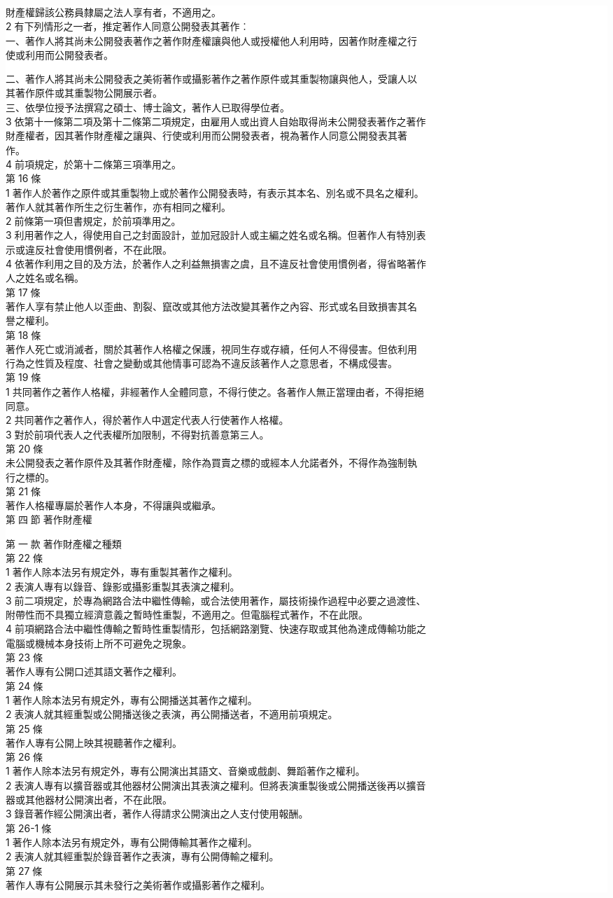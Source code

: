 財產權歸該公務員隸屬之法人享有者，不適用之。  
2 有下列情形之一者，推定著作人同意公開發表其著作︰  
一、著作人將其尚未公開發表著作之著作財產權讓與他人或授權他人利用時，因著作財產權之行  
使或利用而公開發表者。  


二、著作人將其尚未公開發表之美術著作或攝影著作之著作原件或其重製物讓與他人，受讓人以  
其著作原件或其重製物公開展示者。  
三、依學位授予法撰寫之碩士、博士論文，著作人已取得學位者。  
3 依第十一條第二項及第十二條第二項規定，由雇用人或出資人自始取得尚未公開發表著作之著作  
財產權者，因其著作財產權之讓與、行使或利用而公開發表者，視為著作人同意公開發表其著  
作。  
4 前項規定，於第十二條第三項準用之。  
第 16 條  
1 著作人於著作之原件或其重製物上或於著作公開發表時，有表示其本名、別名或不具名之權利。  
著作人就其著作所生之衍生著作，亦有相同之權利。  
2 前條第一項但書規定，於前項準用之。  
3 利用著作之人，得使用自己之封面設計，並加冠設計人或主編之姓名或名稱。但著作人有特別表  
示或違反社會使用慣例者，不在此限。  
4 依著作利用之目的及方法，於著作人之利益無損害之虞，且不違反社會使用慣例者，得省略著作  
人之姓名或名稱。  
第 17 條  
著作人享有禁止他人以歪曲、割裂、竄改或其他方法改變其著作之內容、形式或名目致損害其名  
譽之權利。  
第 18 條  
著作人死亡或消滅者，關於其著作人格權之保護，視同生存或存續，任何人不得侵害。但依利用  
行為之性質及程度、社會之變動或其他情事可認為不違反該著作人之意思者，不構成侵害。  
第 19 條  
1 共同著作之著作人格權，非經著作人全體同意，不得行使之。各著作人無正當理由者，不得拒絕  
同意。  
2 共同著作之著作人，得於著作人中選定代表人行使著作人格權。  
3 對於前項代表人之代表權所加限制，不得對抗善意第三人。  
第 20 條  
未公開發表之著作原件及其著作財產權，除作為買賣之標的或經本人允諾者外，不得作為強制執  
行之標的。  
第 21 條  
著作人格權專屬於著作人本身，不得讓與或繼承。  
第 四 節 著作財產權  


第 一 款 著作財產權之種類  
第 22 條  
1 著作人除本法另有規定外，專有重製其著作之權利。  
2 表演人專有以錄音、錄影或攝影重製其表演之權利。  
3 前二項規定，於專為網路合法中繼性傳輸，或合法使用著作，屬技術操作過程中必要之過渡性、  
附帶性而不具獨立經濟意義之暫時性重製，不適用之。但電腦程式著作，不在此限。  
4 前項網路合法中繼性傳輸之暫時性重製情形，包括網路瀏覽、快速存取或其他為達成傳輸功能之  
電腦或機械本身技術上所不可避免之現象。  
第 23 條  
著作人專有公開口述其語文著作之權利。  
第 24 條  
1 著作人除本法另有規定外，專有公開播送其著作之權利。  
2 表演人就其經重製或公開播送後之表演，再公開播送者，不適用前項規定。  
第 25 條  
著作人專有公開上映其視聽著作之權利。  
第 26 條  
1 著作人除本法另有規定外，專有公開演出其語文、音樂或戲劇、舞蹈著作之權利。  
2 表演人專有以擴音器或其他器材公開演出其表演之權利。但將表演重製後或公開播送後再以擴音  
器或其他器材公開演出者，不在此限。  
3 錄音著作經公開演出者，著作人得請求公開演出之人支付使用報酬。  
第 26-1 條  
1 著作人除本法另有規定外，專有公開傳輸其著作之權利。  
2 表演人就其經重製於錄音著作之表演，專有公開傳輸之權利。  
第 27 條  
著作人專有公開展示其未發行之美術著作或攝影著作之權利。  
